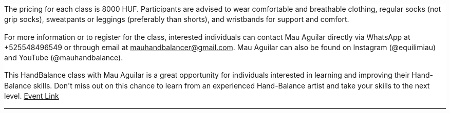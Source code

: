 The pricing for each class is 8000 HUF. Participants are advised to wear comfortable and breathable clothing, regular socks (not grip socks), sweatpants or leggings (preferably than shorts), and wristbands for support and comfort.

For more information or to register for the class, interested individuals can contact Mau Aguilar directly via WhatsApp at +525548496549 or through email at mauhandbalancer@gmail.com. Mau Aguilar can also be found on Instagram (@equilimiau) and YouTube (@mauhandbalance).

This HandBalance class with Mau Aguilar is a great opportunity for individuals interested in learning and improving their Hand-Balance skills. Don't miss out on this chance to learn from an experienced Hand-Balance artist and take your skills to the next level.
[Event Link](https://facebook.com/events/6835449969869227)

---
